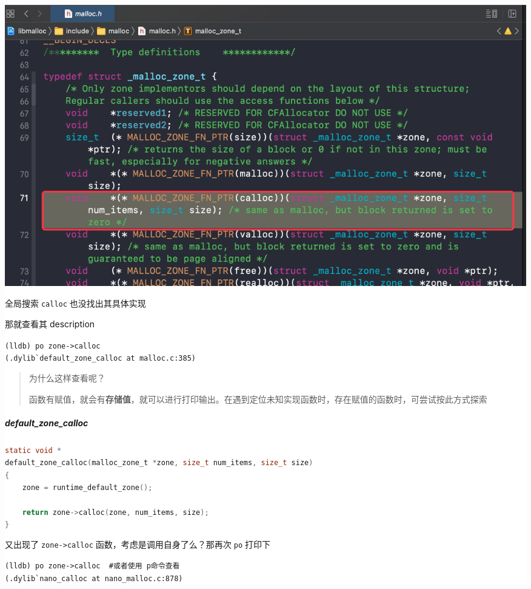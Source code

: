 ![2-3-3](2-3、内存分配补充.assets/2-3-3.png)

全局搜索 `calloc` 也没找出其具体实现

那就查看其 description 

```shell
(lldb) po zone->calloc
(.dylib`default_zone_calloc at malloc.c:385)
```

> 为什么这样查看呢？
>
> 函数有赋值，就会有**存储值**，就可以进行打印输出。在遇到定位未知实现函数时，存在赋值的函数时，可尝试按此方式探索

##### default_zone_calloc

```c
static void *
default_zone_calloc(malloc_zone_t *zone, size_t num_items, size_t size)
{
	zone = runtime_default_zone();
	
	return zone->calloc(zone, num_items, size);
}
```

又出现了 `zone->calloc` 函数，考虑是调用自身了么？那再次 `po` 打印下

```shell
(lldb) po zone->calloc  #或者使用 p命令查看
(.dylib`nano_calloc at nano_malloc.c:878)
```
